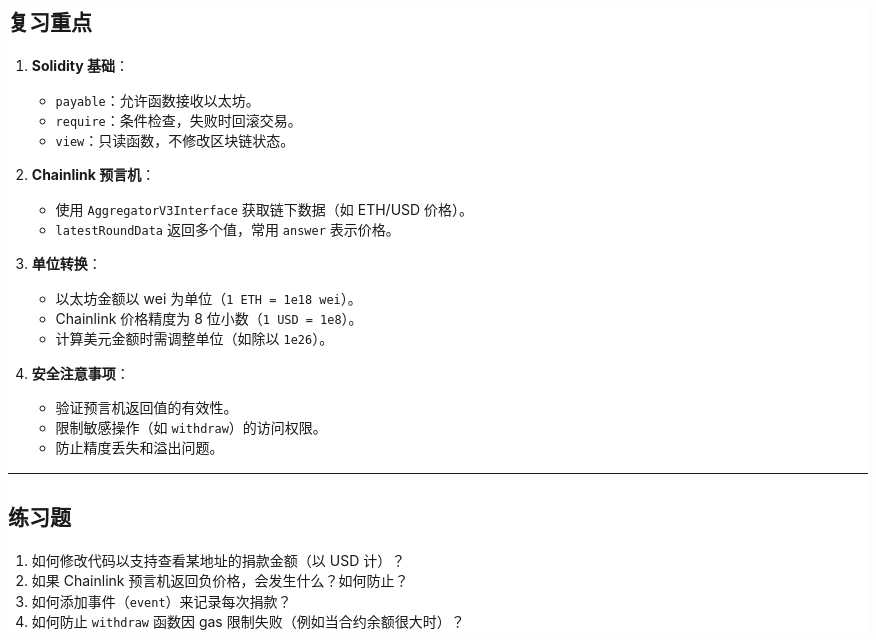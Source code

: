 
## 复习重点
1. **Solidity 基础**：
   - `payable`：允许函数接收以太坊。
   - `require`：条件检查，失败时回滚交易。
   - `view`：只读函数，不修改区块链状态。

2. **Chainlink 预言机**：
   - 使用 `AggregatorV3Interface` 获取链下数据（如 ETH/USD 价格）。
   - `latestRoundData` 返回多个值，常用 `answer` 表示价格。

3. **单位转换**：
   - 以太坊金额以 wei 为单位（`1 ETH = 1e18 wei`）。
   - Chainlink 价格精度为 8 位小数（`1 USD = 1e8`）。
   - 计算美元金额时需调整单位（如除以 `1e26`）。

4. **安全注意事项**：
   - 验证预言机返回值的有效性。
   - 限制敏感操作（如 `withdraw`）的访问权限。
   - 防止精度丢失和溢出问题。

---

## 练习题
1. 如何修改代码以支持查看某地址的捐款金额（以 USD 计）？
2. 如果 Chainlink 预言机返回负价格，会发生什么？如何防止？
3. 如何添加事件（`event`）来记录每次捐款？
4. 如何防止 `withdraw` 函数因 gas 限制失败（例如当合约余额很大时）？